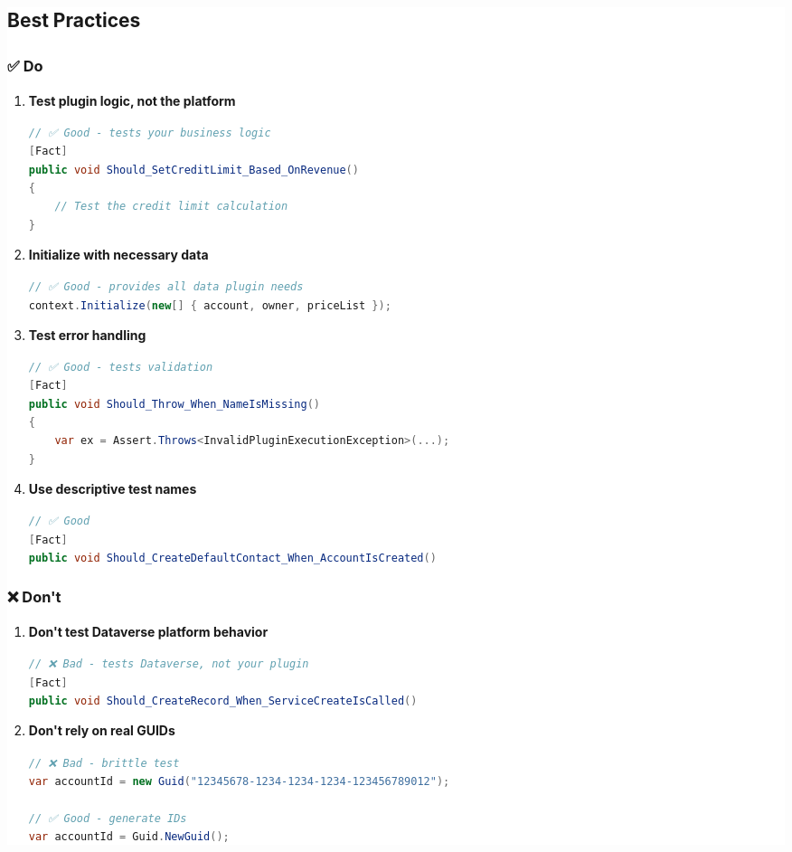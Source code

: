 ## Best Practices

### ✅ Do

1. **Test plugin logic, not the platform**
   ```csharp
   // ✅ Good - tests your business logic
   [Fact]
   public void Should_SetCreditLimit_Based_OnRevenue()
   {
       // Test the credit limit calculation
   }
   ```

2. **Initialize with necessary data**
   ```csharp
   // ✅ Good - provides all data plugin needs
   context.Initialize(new[] { account, owner, priceList });
   ```

3. **Test error handling**
   ```csharp
   // ✅ Good - tests validation
   [Fact]
   public void Should_Throw_When_NameIsMissing()
   {
       var ex = Assert.Throws<InvalidPluginExecutionException>(...);
   }
   ```

4. **Use descriptive test names**
   ```csharp
   // ✅ Good
   [Fact]
   public void Should_CreateDefaultContact_When_AccountIsCreated()
   ```

### ❌ Don't

1. **Don't test Dataverse platform behavior**
   ```csharp
   // ❌ Bad - tests Dataverse, not your plugin
   [Fact]
   public void Should_CreateRecord_When_ServiceCreateIsCalled()
   ```

2. **Don't rely on real GUIDs**
   ```csharp
   // ❌ Bad - brittle test
   var accountId = new Guid("12345678-1234-1234-1234-123456789012");
   
   // ✅ Good - generate IDs
   var accountId = Guid.NewGuid();
   ```
